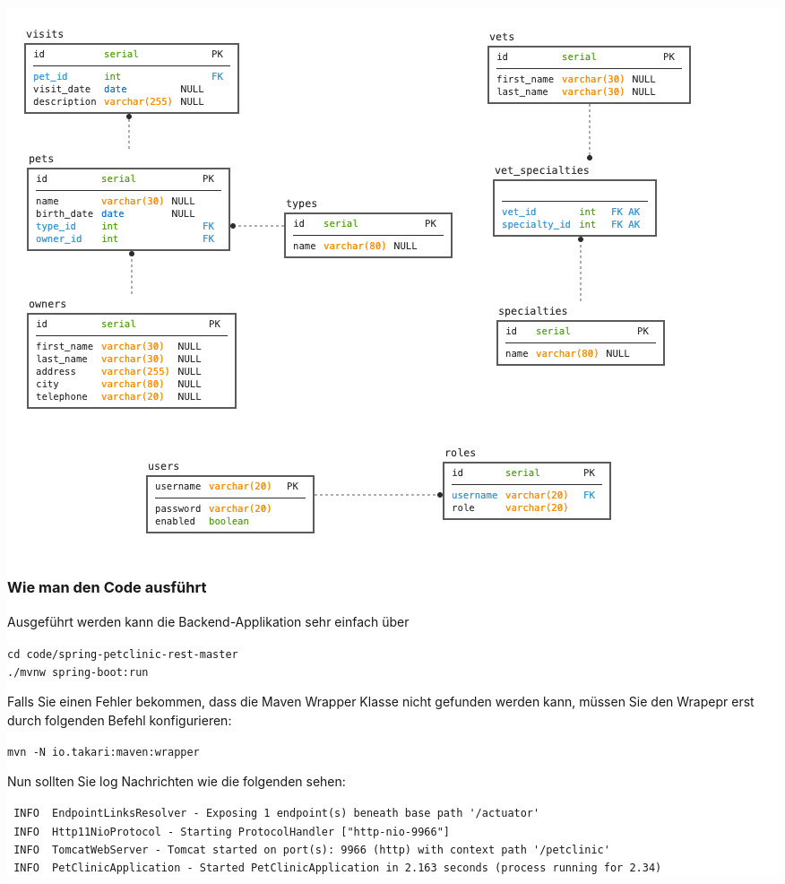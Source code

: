 ![Datenbankschema der Pet Clinic](img/petclinic-ermodel.png)

### Wie man den Code ausführt

Ausgeführt werden kann die Backend-Applikation sehr einfach über

```shell
cd code/spring-petclinic-rest-master
./mvnw spring-boot:run
```

Falls Sie einen Fehler bekommen, dass die Maven Wrapper Klasse nicht gefunden werden kann, müssen Sie den Wrapepr erst
durch folgenden Befehl konfigurieren:

```shell
mvn -N io.takari:maven:wrapper
```

Nun sollten Sie log Nachrichten wie die folgenden sehen:

```
 INFO  EndpointLinksResolver - Exposing 1 endpoint(s) beneath base path '/actuator'
 INFO  Http11NioProtocol - Starting ProtocolHandler ["http-nio-9966"]
 INFO  TomcatWebServer - Tomcat started on port(s): 9966 (http) with context path '/petclinic'
 INFO  PetClinicApplication - Started PetClinicApplication in 2.163 seconds (process running for 2.34)
```
